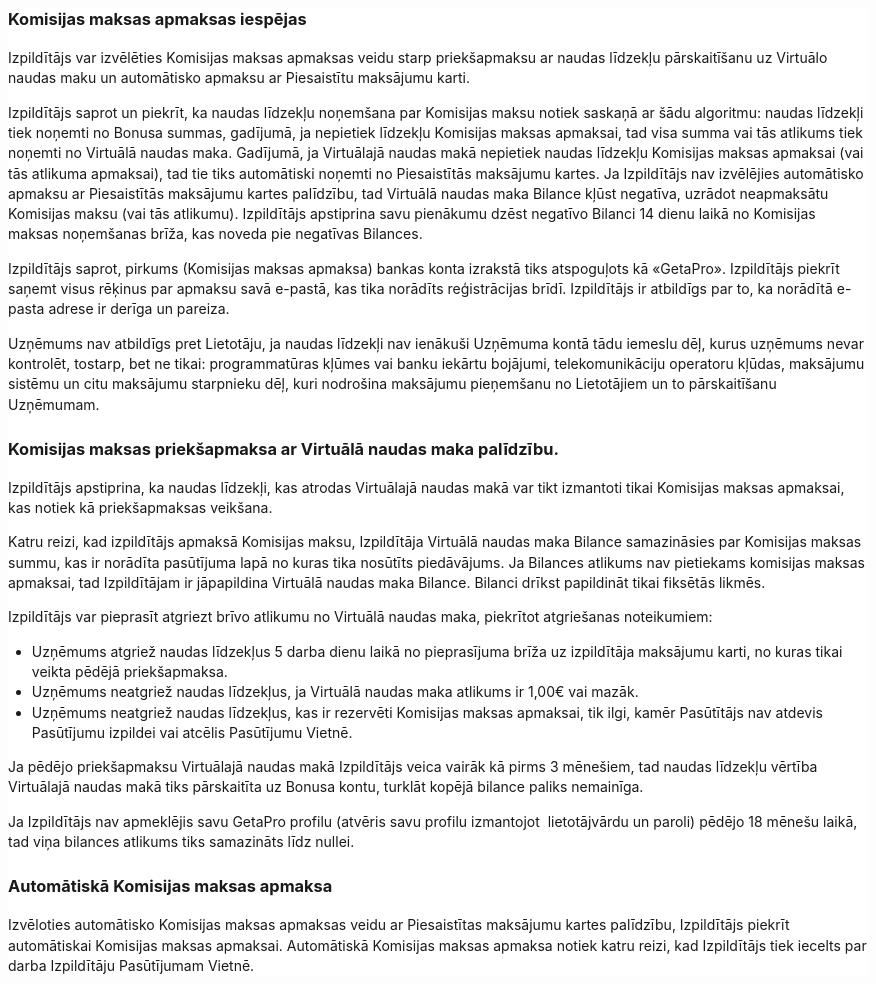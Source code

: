 ### Komisijas maksas apmaksas iespējas

Izpildītājs var izvēlēties Komisijas maksas apmaksas veidu starp priekšapmaksu ar naudas līdzekļu pārskaitīšanu uz Virtuālo naudas maku un automātisko apmaksu ar Piesaistītu maksājumu karti.

Izpildītājs saprot un piekrīt, ka naudas līdzekļu noņemšana par Komisijas maksu notiek saskaņā ar šādu algoritmu: naudas līdzekļi tiek noņemti no Bonusa summas, gadījumā, ja nepietiek līdzekļu Komisijas maksas apmaksai, tad visa summa vai tās atlikums tiek noņemti no Virtuālā naudas maka. Gadījumā, ja Virtuālajā naudas makā nepietiek naudas līdzekļu Komisijas maksas apmaksai (vai tās atlikuma apmaksai), tad tie tiks automātiski noņemti no Piesaistītās maksājumu kartes. Ja Izpildītājs nav izvēlējies automātisko apmaksu ar Piesaistītās maksājumu kartes palīdzību, tad Virtuālā naudas maka Bilance kļūst negatīva, uzrādot neapmaksātu Komisijas maksu (vai tās atlikumu). Izpildītājs apstiprina savu pienākumu dzēst negatīvo Bilanci 14 dienu laikā no Komisijas maksas noņemšanas brīža, kas noveda pie negatīvas Bilances.

Izpildītājs saprot, pirkums (Komisijas maksas apmaksa) bankas konta izrakstā tiks atspoguļots kā «GetaPro». Izpildītājs piekrīt saņemt visus rēķinus par apmaksu savā e-pastā, kas tika norādīts reģistrācijas brīdī. Izpildītājs ir atbildīgs par to, ka norādītā e-pasta adrese ir derīga un pareiza.

Uzņēmums nav atbildīgs pret Lietotāju, ja naudas līdzekļi nav ienākuši Uzņēmuma kontā tādu iemeslu dēļ, kurus uzņēmums nevar kontrolēt, tostarp, bet ne tikai: programmatūras kļūmes vai banku iekārtu bojājumi, telekomunikāciju operatoru kļūdas, maksājumu sistēmu un citu maksājumu starpnieku dēļ, kuri nodrošina maksājumu pieņemšanu no Lietotājiem un to pārskaitīšanu Uzņēmumam.

### Komisijas maksas priekšapmaksa ar Virtuālā naudas maka palīdzību.

Izpildītājs apstiprina, ka naudas līdzekļi, kas atrodas Virtuālajā naudas makā var tikt izmantoti tikai Komisijas maksas apmaksai, kas notiek kā priekšapmaksas veikšana.

Katru reizi, kad izpildītājs apmaksā Komisijas maksu, Izpildītāja Virtuālā naudas maka Bilance samazināsies par Komisijas maksas summu, kas ir norādīta pasūtījuma lapā no kuras tika nosūtīts piedāvājums. Ja Bilances atlikums nav pietiekams komisijas maksas apmaksai, tad Izpildītājam ir jāpapildina Virtuālā naudas maka Bilance. Bilanci drīkst papildināt tikai fiksētās likmēs.

Izpildītājs var pieprasīt atgriezt brīvo atlikumu no Virtuālā naudas maka, piekrītot atgriešanas noteikumiem:

*   Uzņēmums atgriež naudas līdzekļus 5 darba dienu laikā no pieprasījuma brīža uz izpildītāja maksājumu karti, no kuras tikai veikta pēdējā priekšapmaksa.
*   Uzņēmums neatgriež naudas līdzekļus, ja Virtuālā naudas maka atlikums ir 1,00€ vai mazāk.
*   Uzņēmums neatgriež naudas līdzekļus, kas ir rezervēti Komisijas maksas apmaksai, tik ilgi, kamēr Pasūtītājs nav atdevis Pasūtījumu izpildei vai atcēlis Pasūtījumu Vietnē.

Ja pēdējo priekšapmaksu Virtuālajā naudas makā Izpildītājs veica vairāk kā pirms 3 mēnešiem, tad naudas līdzekļu vērtība Virtuālajā naudas makā tiks pārskaitīta uz Bonusa kontu, turklāt kopējā bilance paliks nemainīga.

Ja Izpildītājs nav apmeklējis savu GetaPro profilu (atvēris savu profilu izmantojot  lietotājvārdu un paroli) pēdējo 18 mēnešu laikā, tad viņa bilances atlikums tiks samazināts līdz nullei.

### Automātiskā Komisijas maksas apmaksa

Izvēloties automātisko Komisijas maksas apmaksas veidu ar Piesaistītas maksājumu kartes palīdzību, Izpildītājs piekrīt automātiskai Komisijas maksas apmaksai. Automātiskā Komisijas maksas apmaksa notiek katru reizi, kad Izpildītājs tiek iecelts par darba Izpildītāju Pasūtījumam Vietnē.
